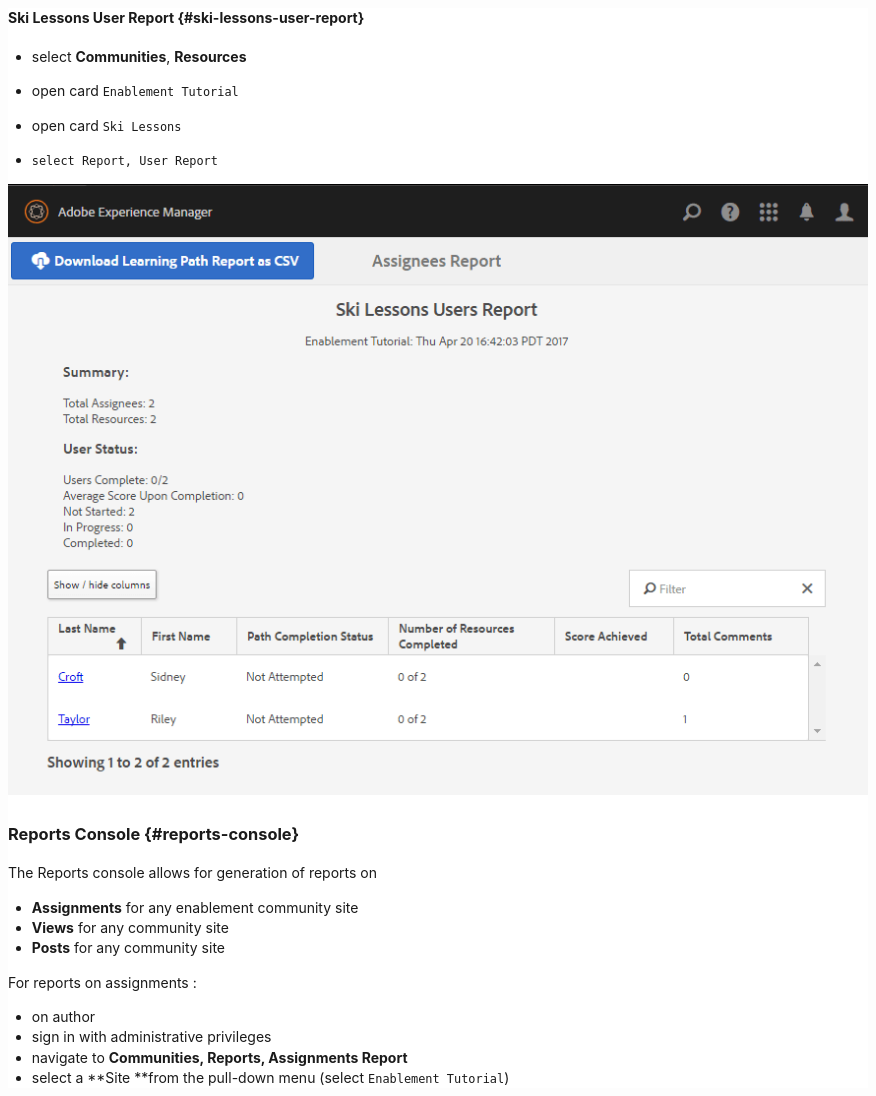 #### Ski Lessons User Report {#ski-lessons-user-report}

* select **Communities**, **Resources**

* open card `Enablement Tutorial`
* open card `Ski Lessons`
* `select Report, User Report`

![](assets/chlimage_1-444.png) 

### Reports Console {#reports-console}

The Reports console allows for generation of reports on

* **Assignments** for any enablement community site
* **Views** for any community site
* **Posts** for any community site

For reports on assignments :

* on author
* sign in with administrative privileges
* navigate to **Communities, Reports, Assignments Report**
* select a **Site **from the pull-down menu (select `Enablement Tutorial`)
